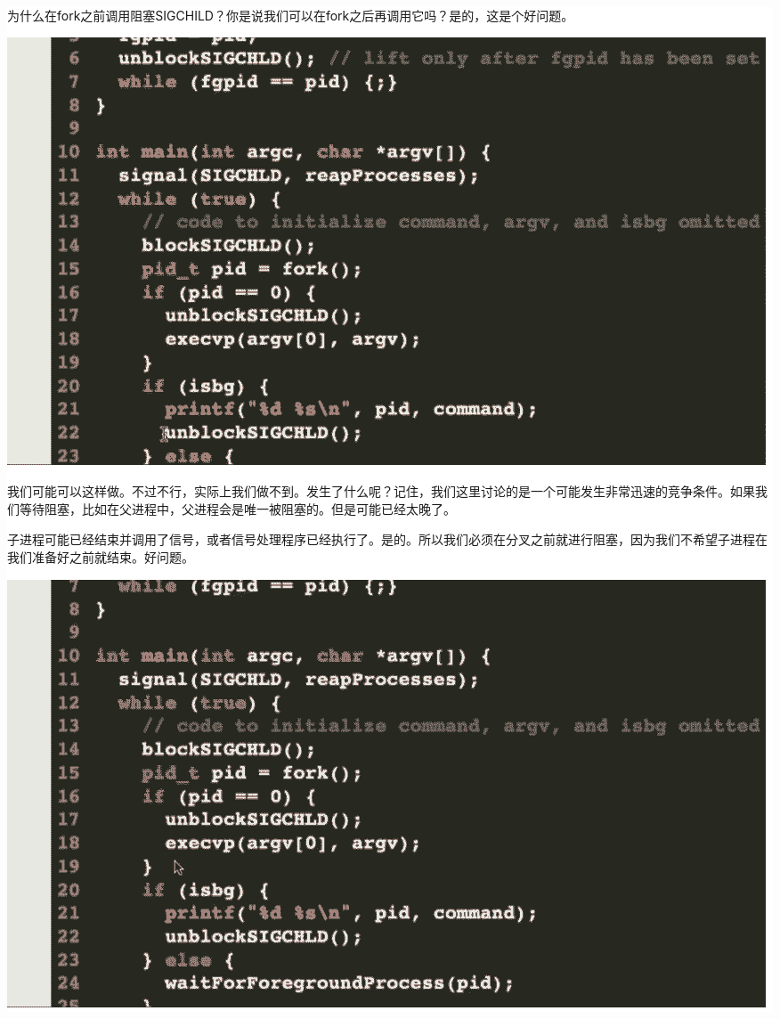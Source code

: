 为什么在fork之前调用阻塞SIGCHILD？你是说我们可以在fork之后再调用它吗？是的，这是个好问题。

![](img/186d56cf3cf36e03a3d35caf5aa63c69_94.png)

我们可能可以这样做。不过不行，实际上我们做不到。发生了什么呢？记住，我们这里讨论的是一个可能发生非常迅速的竞争条件。如果我们等待阻塞，比如在父进程中，父进程会是唯一被阻塞的。但是可能已经太晚了。

子进程可能已经结束并调用了信号，或者信号处理程序已经执行了。是的。所以我们必须在分叉之前就进行阻塞，因为我们不希望子进程在我们准备好之前就结束。好问题。

![](img/186d56cf3cf36e03a3d35caf5aa63c69_96.png)
